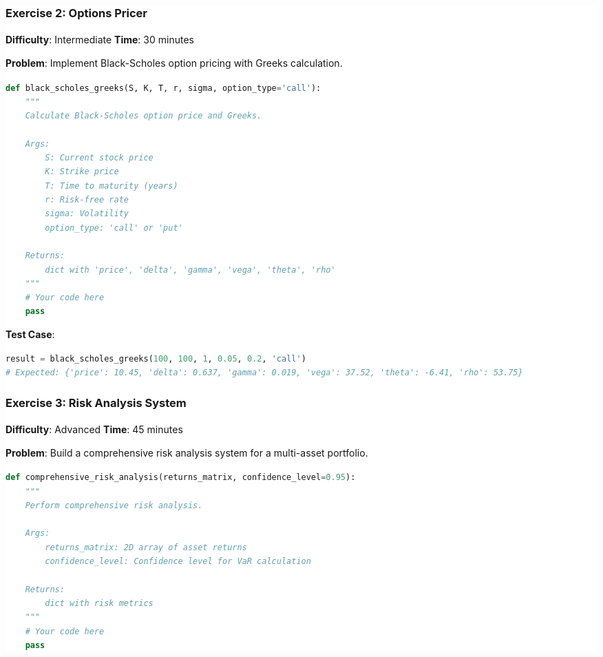 ### **Exercise 2: Options Pricer**
**Difficulty**: Intermediate
**Time**: 30 minutes

**Problem**: Implement Black-Scholes option pricing with Greeks calculation.

```python
def black_scholes_greeks(S, K, T, r, sigma, option_type='call'):
    """
    Calculate Black-Scholes option price and Greeks.

    Args:
        S: Current stock price
        K: Strike price
        T: Time to maturity (years)
        r: Risk-free rate
        sigma: Volatility
        option_type: 'call' or 'put'

    Returns:
        dict with 'price', 'delta', 'gamma', 'vega', 'theta', 'rho'
    """
    # Your code here
    pass
```

**Test Case**:
```python
result = black_scholes_greeks(100, 100, 1, 0.05, 0.2, 'call')
# Expected: {'price': 10.45, 'delta': 0.637, 'gamma': 0.019, 'vega': 37.52, 'theta': -6.41, 'rho': 53.75}
```

### **Exercise 3: Risk Analysis System**
**Difficulty**: Advanced
**Time**: 45 minutes

**Problem**: Build a comprehensive risk analysis system for a multi-asset portfolio.

```python
def comprehensive_risk_analysis(returns_matrix, confidence_level=0.95):
    """
    Perform comprehensive risk analysis.

    Args:
        returns_matrix: 2D array of asset returns
        confidence_level: Confidence level for VaR calculation

    Returns:
        dict with risk metrics
    """
    # Your code here
    pass
```
